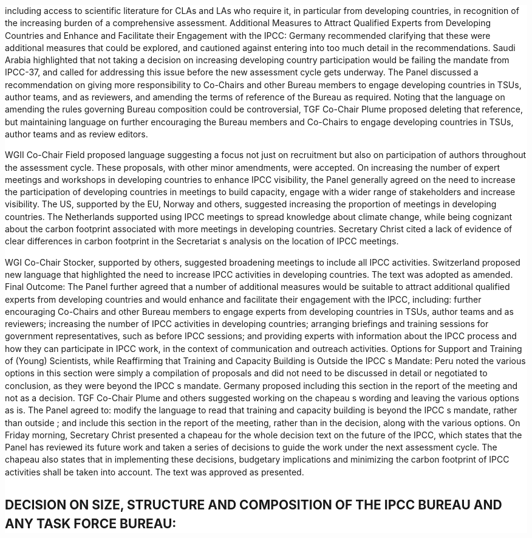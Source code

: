including access to scientific literature for CLAs and LAs who require it, in particular from developing countries, in recognition of the increasing burden of a comprehensive assessment. Additional Measures to Attract Qualified Experts from Developing Countries and Enhance and Facilitate their Engagement with the IPCC: Germany recommended clarifying that these were additional measures that could be explored, and cautioned against entering into too much detail in the recommendations. Saudi Arabia highlighted that not taking a decision on increasing developing country participation would be failing the mandate from IPCC-37, and called for addressing this issue before the new assessment cycle gets underway. The Panel discussed a recommendation on giving more responsibility to Co-Chairs and other Bureau members to engage developing countries in TSUs, author teams, and as reviewers, and amending the terms of reference of the Bureau as required. Noting that the language on amending the rules governing Bureau composition could be controversial, TGF Co-Chair Plume proposed deleting that reference, but maintaining language on further encouraging the Bureau members and Co-Chairs to engage developing countries in TSUs, author teams and as review editors.

WGII Co-Chair Field proposed language suggesting a focus not just on recruitment but also on participation of authors throughout the assessment cycle. These proposals, with other minor amendments, were accepted. On increasing the number of expert meetings and workshops in developing countries to enhance IPCC visibility, the Panel generally agreed on the need to increase the participation of developing countries in meetings to build capacity, engage with a wider range of stakeholders and increase visibility. The US, supported by the EU, Norway and others, suggested increasing the proportion of meetings in developing countries. The Netherlands supported using IPCC meetings to spread knowledge about climate change, while being cognizant about the carbon footprint associated with more meetings in developing countries. Secretary Christ cited a lack of evidence of clear differences in carbon footprint in the Secretariat s analysis on the location of IPCC meetings.

WGI Co-Chair Stocker, supported by others, suggested broadening meetings to include all IPCC activities. Switzerland proposed new language that highlighted the need to increase IPCC activities in developing countries. The text was adopted as amended. Final Outcome: The Panel further agreed that a number of additional measures would be suitable to attract additional qualified experts from developing countries and would enhance and facilitate their engagement with the IPCC, including: further encouraging Co-Chairs and other Bureau members to engage experts from developing countries in TSUs, author teams and as reviewers; increasing the number of IPCC activities in developing countries; arranging briefings and training sessions for government representatives, such as before IPCC sessions; and providing experts with information about the IPCC process and how they can participate in IPCC work, in the context of communication and outreach activities. Options for Support and Training of (Young) Scientists, while Reaffirming that Training and Capacity Building is Outside the IPCC s Mandate: Peru noted the various options in this section were simply a compilation of proposals and did not need to be discussed in detail or negotiated to conclusion, as they were beyond the IPCC s mandate. Germany proposed including this section in the report of the meeting and not as a decision. TGF Co-Chair Plume and others suggested working on the chapeau s wording and leaving the various options as is. The Panel agreed to: modify the language to read that training and capacity building is beyond the IPCC s mandate, rather than outside ; and include this section in the report of the meeting, rather than in the decision, along with the various options. On Friday morning, Secretary Christ presented a chapeau for the whole decision text on the future of the IPCC, which states that the Panel has reviewed its future work and taken a series of decisions to guide the work under the next assessment cycle. The chapeau also states that in implementing these decisions, budgetary implications and minimizing the carbon footprint of IPCC activities shall be taken into account. The text was approved as presented.

## DECISION ON SIZE, STRUCTURE AND COMPOSITION OF THE IPCC BUREAU AND ANY TASK FORCE BUREAU:
